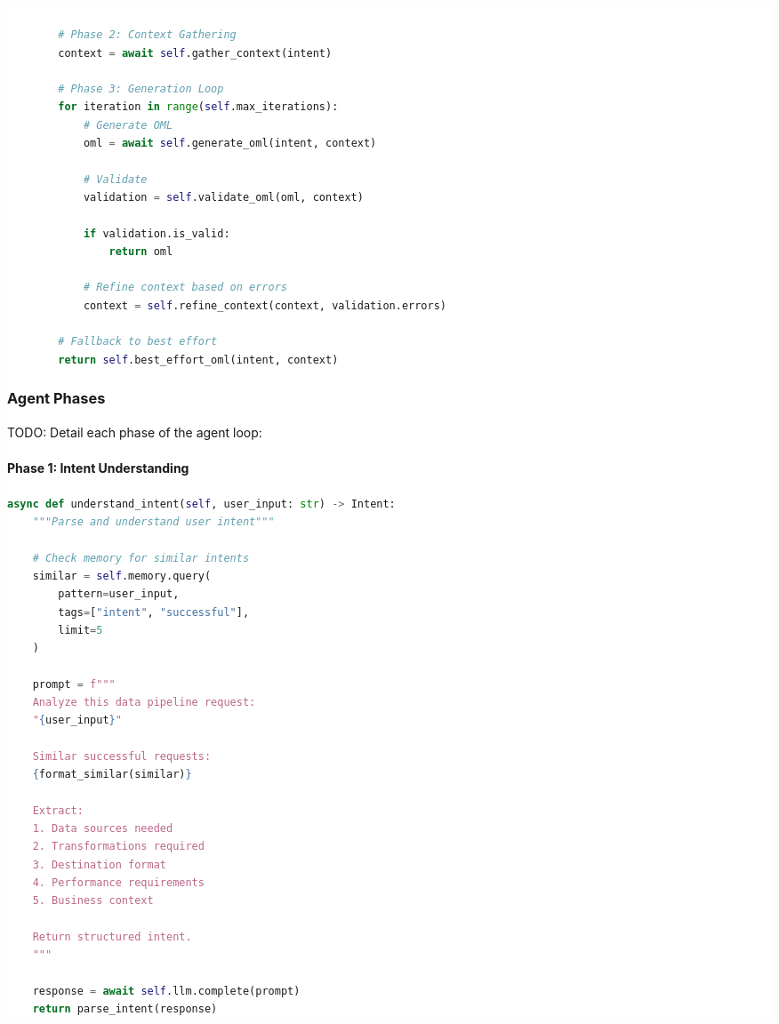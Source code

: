 ```python

        # Phase 2: Context Gathering
        context = await self.gather_context(intent)

        # Phase 3: Generation Loop
        for iteration in range(self.max_iterations):
            # Generate OML
            oml = await self.generate_oml(intent, context)

            # Validate
            validation = self.validate_oml(oml, context)

            if validation.is_valid:
                return oml

            # Refine context based on errors
            context = self.refine_context(context, validation.errors)

        # Fallback to best effort
        return self.best_effort_oml(intent, context)
```

### Agent Phases

TODO: Detail each phase of the agent loop:

#### Phase 1: Intent Understanding
```python
async def understand_intent(self, user_input: str) -> Intent:
    """Parse and understand user intent"""

    # Check memory for similar intents
    similar = self.memory.query(
        pattern=user_input,
        tags=["intent", "successful"],
        limit=5
    )

    prompt = f"""
    Analyze this data pipeline request:
    "{user_input}"

    Similar successful requests:
    {format_similar(similar)}

    Extract:
    1. Data sources needed
    2. Transformations required
    3. Destination format
    4. Performance requirements
    5. Business context

    Return structured intent.
    """

    response = await self.llm.complete(prompt)
    return parse_intent(response)
```
